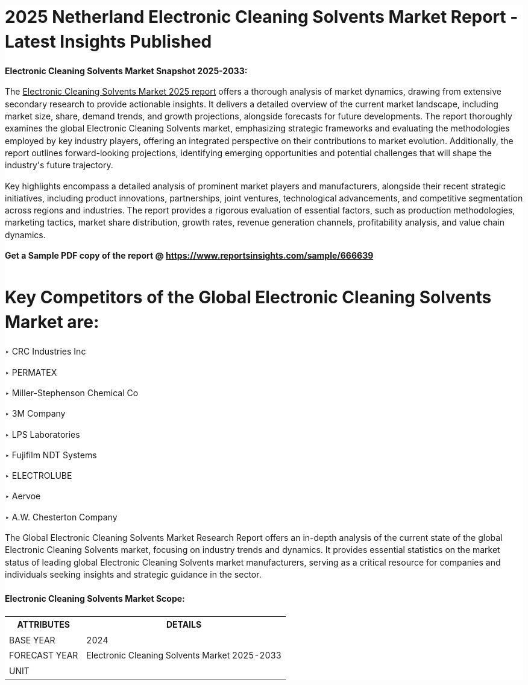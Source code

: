 # 2025 Netherland Electronic Cleaning Solvents Market Report - Latest Insights Published

<strong>Electronic Cleaning Solvents Market Snapshot 2025-2033:</strong>

 The <a href=https://www.reportsinsights.com/sample/666639>Electronic Cleaning Solvents Market 2025 report</a> offers a thorough analysis of market dynamics, drawing from extensive secondary research to provide actionable insights. It delivers a detailed overview of the current market landscape, including market size, share, demand trends, and growth projections, alongside forecasts for future developments. The report thoroughly examines the global Electronic Cleaning Solvents market, emphasizing strategic frameworks and evaluating the methodologies employed by key industry players, offering an integrated perspective on their contributions to market evolution. Additionally, the report outlines forward-looking projections, identifying emerging opportunities and potential challenges that will shape the industry's future trajectory.

Key highlights encompass a detailed analysis of prominent market players and manufacturers, alongside their recent strategic initiatives, including product innovations, partnerships, joint ventures, technological advancements, and competitive segmentation across regions and industries. The report provides a rigorous evaluation of essential factors, such as production methodologies, marketing tactics, market share distribution, growth rates, revenue generation channels, profitability analysis, and value chain dynamics.

<strong>Get a Sample PDF copy of the report @ <a href=https://www.reportsinsights.com/sample/666639>https://www.reportsinsights.com/sample/666639</a></strong>

# <strong>Key Competitors of the Global Electronic Cleaning Solvents Market are:</strong>

‣ CRC Industries Inc

‣ PERMATEX

‣ Miller-Stephenson Chemical Co

‣ 3M Company

‣ LPS Laboratories

‣ Fujifilm NDT Systems

‣ ELECTROLUBE

‣ Aervoe

‣ A.W. Chesterton Company

The Global Electronic Cleaning Solvents Market Research Report offers an in-depth analysis of the current state of the global Electronic Cleaning Solvents market, focusing on industry trends and dynamics. It provides essential statistics on the market status of leading global Electronic Cleaning Solvents market manufacturers, serving as a critical resource for companies and individuals seeking insights and strategic guidance in the sector.

<h4>Electronic Cleaning Solvents Market Scope:</h4>
<table>
<tr>
<th>ATTRIBUTES</th>
<th>DETAILS</th>
</tr>
<tr>
<td>BASE YEAR</td>
<td>2024</td>
</tr>
<tr>
<td>FORECAST YEAR</td>
<td>Electronic Cleaning Solvents Market 2025-2033</td>
</tr>
<tr>
<td>UNIT</td>